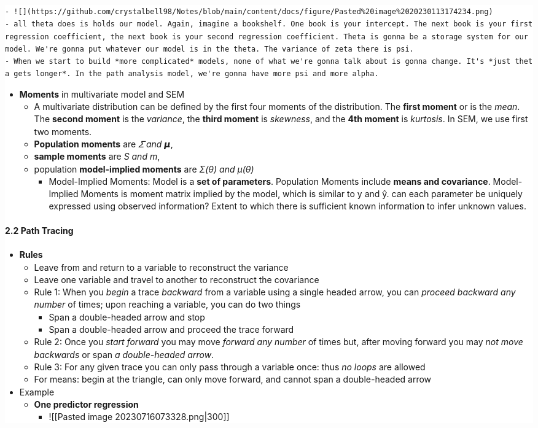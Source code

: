 	- ![](https://github.com/crystalbell98/Notes/blob/main/content/docs/figure/Pasted%20image%2020230113174234.png)
	- all theta does is holds our model. Again, imagine a bookshelf. One book is your intercept. The next book is your first regression coefficient, the next book is your second regression coefficient. Theta is gonna be a storage system for our model. We're gonna put whatever our model is in the theta. The variance of zeta there is psi.
	- When we start to build *more complicated* models, none of what we're gonna talk about is gonna change. It's *just theta gets longer*. In the path analysis model, we're gonna have more psi and more alpha. 
- **Moments** in multivariate model and SEM
	- A multivariate distribution can be defined by the first four moments of the distribution. The **first moment** or is the *mean*. The **second moment** is the *variance*, the **third moment** is *skewness*, and the **4th moment** is *kurtosis*. In SEM, we use first two moments. 
	- **Population moments** are *𝛴 and 𝞵*, 
	- **sample moments** are *S and m*, 
	- population **model-implied moments** are *Σ(θ) and μ(θ)*
		- Model-Implied Moments: Model is a **set of parameters**. Population Moments include **means and covariance**. Model-Implied Moments is moment matrix implied by the model, which is similar to y and ŷ. can each parameter be uniquely expressed using observed information? Extent to which there is sufficient known information to infer unknown values.
#### 2.2 Path Tracing
- **Rules**
	- Leave from and return to a variable to reconstruct the variance
	- Leave one variable and travel to another to reconstruct the covariance
	- Rule 1: When you *begin* a trace *backward* from a variable using a single headed arrow, you can *proceed backward any number* of times; upon reaching a variable, you can do two things
		- Span a double-headed arrow and stop
		- Span a double-headed arrow and proceed the trace forward
	- Rule 2: Once you *start forward* you may move *forward any number* of times but, after moving forward you may *not move backwards* or span *a double-headed arrow*.
	- Rule 3: For any given trace you can only pass through a variable once: thus *no loops* are allowed
	- For means: begin at the triangle, can only move forward, and cannot span a double-headed arrow
- Example
	- **One predictor regression**
		- ![[Pasted image 20230716073328.png|300]]